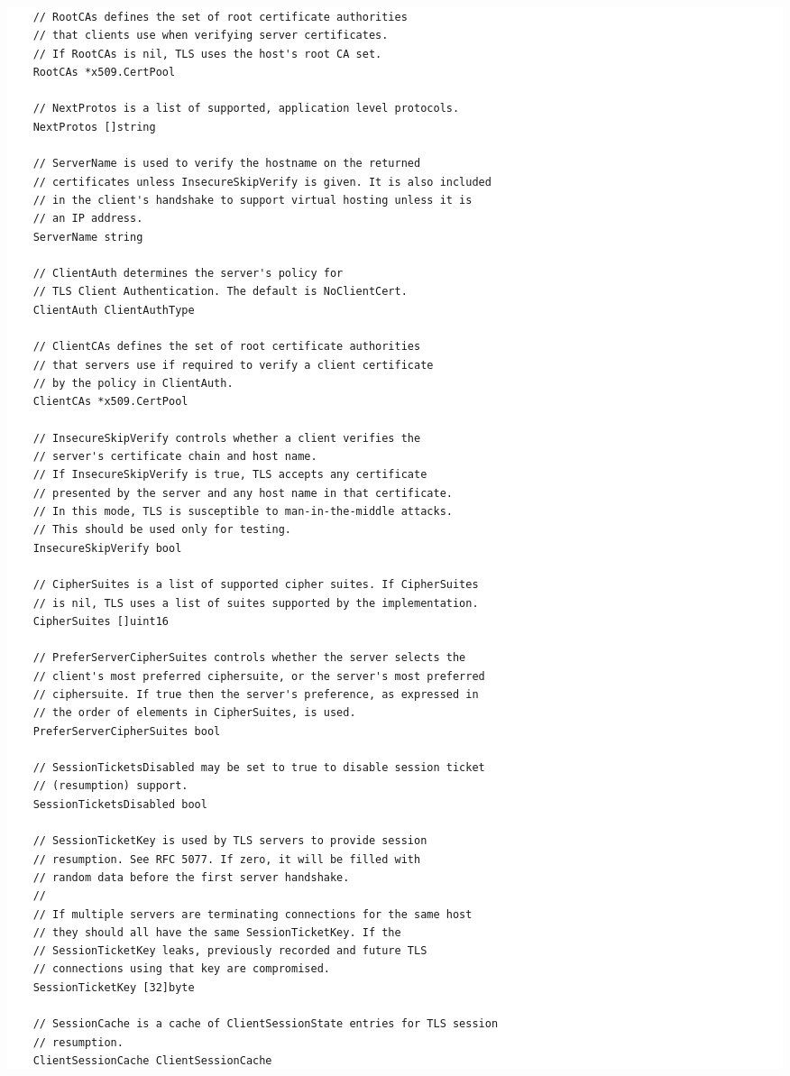         // RootCAs defines the set of root certificate authorities
        // that clients use when verifying server certificates.
        // If RootCAs is nil, TLS uses the host's root CA set.
        RootCAs *x509.CertPool

        // NextProtos is a list of supported, application level protocols.
        NextProtos []string

        // ServerName is used to verify the hostname on the returned
        // certificates unless InsecureSkipVerify is given. It is also included
        // in the client's handshake to support virtual hosting unless it is
        // an IP address.
        ServerName string

        // ClientAuth determines the server's policy for
        // TLS Client Authentication. The default is NoClientCert.
        ClientAuth ClientAuthType

        // ClientCAs defines the set of root certificate authorities
        // that servers use if required to verify a client certificate
        // by the policy in ClientAuth.
        ClientCAs *x509.CertPool

        // InsecureSkipVerify controls whether a client verifies the
        // server's certificate chain and host name.
        // If InsecureSkipVerify is true, TLS accepts any certificate
        // presented by the server and any host name in that certificate.
        // In this mode, TLS is susceptible to man-in-the-middle attacks.
        // This should be used only for testing.
        InsecureSkipVerify bool

        // CipherSuites is a list of supported cipher suites. If CipherSuites
        // is nil, TLS uses a list of suites supported by the implementation.
        CipherSuites []uint16

        // PreferServerCipherSuites controls whether the server selects the
        // client's most preferred ciphersuite, or the server's most preferred
        // ciphersuite. If true then the server's preference, as expressed in
        // the order of elements in CipherSuites, is used.
        PreferServerCipherSuites bool

        // SessionTicketsDisabled may be set to true to disable session ticket
        // (resumption) support.
        SessionTicketsDisabled bool

        // SessionTicketKey is used by TLS servers to provide session
        // resumption. See RFC 5077. If zero, it will be filled with
        // random data before the first server handshake.
        //
        // If multiple servers are terminating connections for the same host
        // they should all have the same SessionTicketKey. If the
        // SessionTicketKey leaks, previously recorded and future TLS
        // connections using that key are compromised.
        SessionTicketKey [32]byte

        // SessionCache is a cache of ClientSessionState entries for TLS session
        // resumption.
        ClientSessionCache ClientSessionCache
